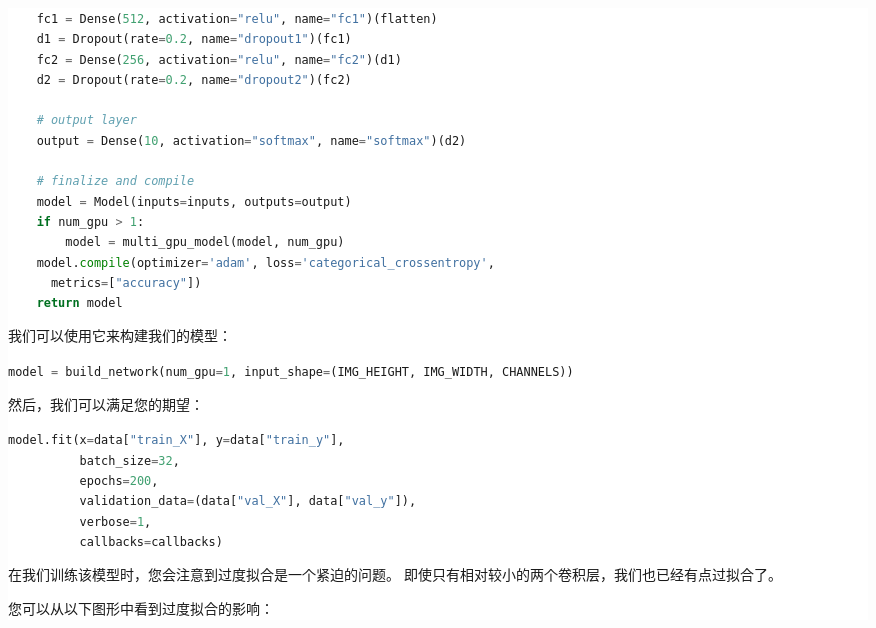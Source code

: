```py
    fc1 = Dense(512, activation="relu", name="fc1")(flatten)
    d1 = Dropout(rate=0.2, name="dropout1")(fc1)
    fc2 = Dense(256, activation="relu", name="fc2")(d1)
    d2 = Dropout(rate=0.2, name="dropout2")(fc2)

    # output layer
    output = Dense(10, activation="softmax", name="softmax")(d2)

    # finalize and compile
    model = Model(inputs=inputs, outputs=output)
    if num_gpu > 1:
        model = multi_gpu_model(model, num_gpu)
    model.compile(optimizer='adam', loss='categorical_crossentropy', 
      metrics=["accuracy"])
    return model
```

我们可以使用它来构建我们的模型：

```py
model = build_network(num_gpu=1, input_shape=(IMG_HEIGHT, IMG_WIDTH, CHANNELS))
```

然后，我们可以满足您的期望：

```py
model.fit(x=data["train_X"], y=data["train_y"],
          batch_size=32,
          epochs=200,
          validation_data=(data["val_X"], data["val_y"]),
          verbose=1,
          callbacks=callbacks)
```

在我们训练该模型时，您会注意到过度拟合是一个紧迫的问题。 即使只有相对较小的两个卷积层，我们也已经有点过拟合了。

您可以从以下图形中看到过度拟合的影响：
